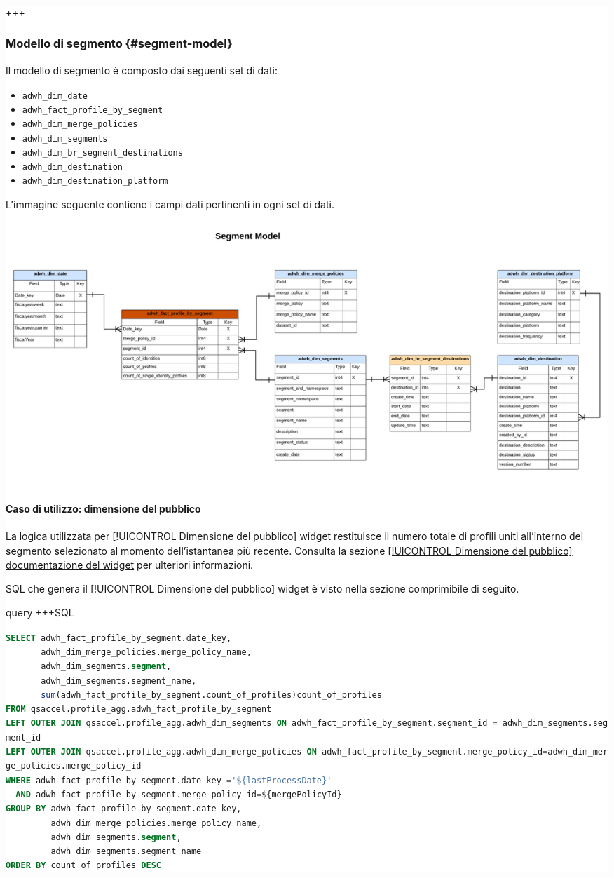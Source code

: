 +++

### Modello di segmento {#segment-model}

Il modello di segmento è composto dai seguenti set di dati:

- `adwh_dim_date`
- `adwh_fact_profile_by_segment`
- `adwh_dim_merge_policies`
- `adwh_dim_segments`
- `adwh_dim_br_segment_destinations`
- `adwh_dim_destination`
- `adwh_dim_destination_platform`

L’immagine seguente contiene i campi dati pertinenti in ogni set di dati.

![Un ERD del modello di segmento.](./images/cdp-insights/segment-model.png)

#### Caso di utilizzo: dimensione del pubblico

La logica utilizzata per [!UICONTROL Dimensione del pubblico] widget restituisce il numero totale di profili uniti all’interno del segmento selezionato al momento dell’istantanea più recente. Consulta la sezione [[!UICONTROL Dimensione del pubblico] documentazione del widget](./guides/segments.md#audience-size) per ulteriori informazioni.

SQL che genera il [!UICONTROL Dimensione del pubblico] widget è visto nella sezione comprimibile di seguito.

query +++SQL

```sql
SELECT adwh_fact_profile_by_segment.date_key,
       adwh_dim_merge_policies.merge_policy_name,
       adwh_dim_segments.segment,
       adwh_dim_segments.segment_name,
       sum(adwh_fact_profile_by_segment.count_of_profiles)count_of_profiles
FROM qsaccel.profile_agg.adwh_fact_profile_by_segment
LEFT OUTER JOIN qsaccel.profile_agg.adwh_dim_segments ON adwh_fact_profile_by_segment.segment_id = adwh_dim_segments.segment_id
LEFT OUTER JOIN qsaccel.profile_agg.adwh_dim_merge_policies ON adwh_fact_profile_by_segment.merge_policy_id=adwh_dim_merge_policies.merge_policy_id
WHERE adwh_fact_profile_by_segment.date_key ='${lastProcessDate}'
  AND adwh_fact_profile_by_segment.merge_policy_id=${mergePolicyId}
GROUP BY adwh_fact_profile_by_segment.date_key,
         adwh_dim_merge_policies.merge_policy_name,
         adwh_dim_segments.segment,
         adwh_dim_segments.segment_name
ORDER BY count_of_profiles DESC
```
